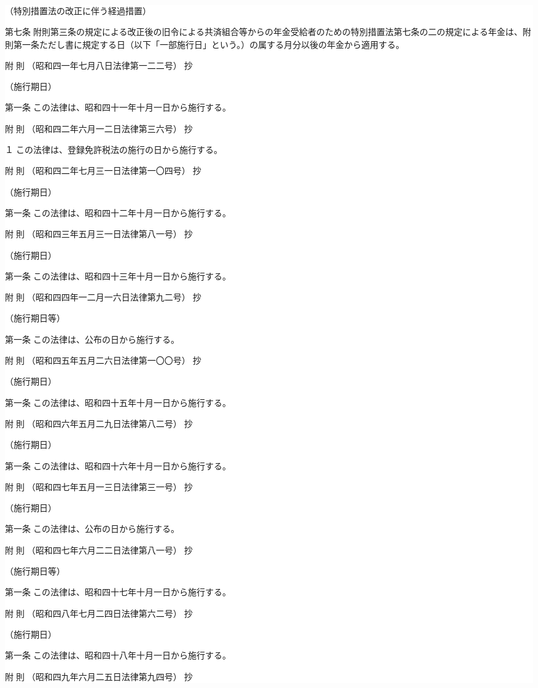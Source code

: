 （特別措置法の改正に伴う経過措置）

第七条 附則第三条の規定による改正後の旧令による共済組合等からの年金受給者のための特別措置法第七条の二の規定による年金は、附則第一条ただし書に規定する日（以下「一部施行日」という。）の属する月分以後の年金から適用する。

附 則 （昭和四一年七月八日法律第一二二号） 抄

（施行期日）

第一条 この法律は、昭和四十一年十月一日から施行する。

附 則 （昭和四二年六月一二日法律第三六号） 抄

１ この法律は、登録免許税法の施行の日から施行する。

附 則 （昭和四二年七月三一日法律第一〇四号） 抄

（施行期日）

第一条 この法律は、昭和四十二年十月一日から施行する。

附 則 （昭和四三年五月三一日法律第八一号） 抄

（施行期日）

第一条 この法律は、昭和四十三年十月一日から施行する。

附 則 （昭和四四年一二月一六日法律第九二号） 抄

（施行期日等）

第一条 この法律は、公布の日から施行する。

附 則 （昭和四五年五月二六日法律第一〇〇号） 抄

（施行期日）

第一条 この法律は、昭和四十五年十月一日から施行する。

附 則 （昭和四六年五月二九日法律第八二号） 抄

（施行期日）

第一条 この法律は、昭和四十六年十月一日から施行する。

附 則 （昭和四七年五月一三日法律第三一号） 抄

（施行期日）

第一条 この法律は、公布の日から施行する。

附 則 （昭和四七年六月二二日法律第八一号） 抄

（施行期日等）

第一条 この法律は、昭和四十七年十月一日から施行する。

附 則 （昭和四八年七月二四日法律第六二号） 抄

（施行期日）

第一条 この法律は、昭和四十八年十月一日から施行する。

附 則 （昭和四九年六月二五日法律第九四号） 抄
